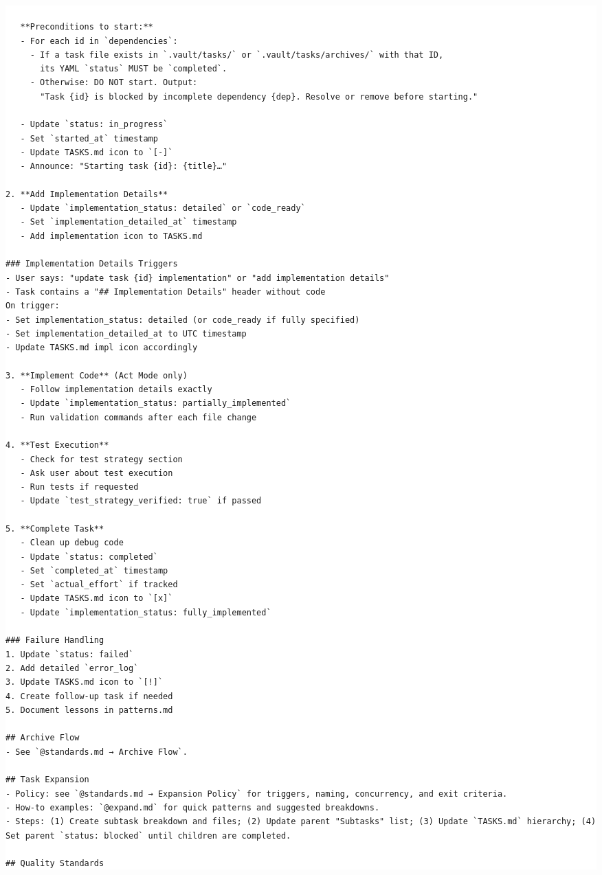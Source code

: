 ```

   **Preconditions to start:**
   - For each id in `dependencies`:
     - If a task file exists in `.vault/tasks/` or `.vault/tasks/archives/` with that ID,
       its YAML `status` MUST be `completed`.
     - Otherwise: DO NOT start. Output:
       "Task {id} is blocked by incomplete dependency {dep}. Resolve or remove before starting."

   - Update `status: in_progress`
   - Set `started_at` timestamp
   - Update TASKS.md icon to `[-]`
   - Announce: "Starting task {id}: {title}…"

2. **Add Implementation Details**
   - Update `implementation_status: detailed` or `code_ready`
   - Set `implementation_detailed_at` timestamp
   - Add implementation icon to TASKS.md

### Implementation Details Triggers
- User says: "update task {id} implementation" or "add implementation details"
- Task contains a "## Implementation Details" header without code
On trigger:
- Set implementation_status: detailed (or code_ready if fully specified)
- Set implementation_detailed_at to UTC timestamp
- Update TASKS.md impl icon accordingly

3. **Implement Code** (Act Mode only)
   - Follow implementation details exactly
   - Update `implementation_status: partially_implemented`
   - Run validation commands after each file change

4. **Test Execution**
   - Check for test strategy section
   - Ask user about test execution
   - Run tests if requested
   - Update `test_strategy_verified: true` if passed

5. **Complete Task**
   - Clean up debug code
   - Update `status: completed`
   - Set `completed_at` timestamp
   - Set `actual_effort` if tracked
   - Update TASKS.md icon to `[x]`
   - Update `implementation_status: fully_implemented`

### Failure Handling
1. Update `status: failed`
2. Add detailed `error_log`
3. Update TASKS.md icon to `[!]`
4. Create follow-up task if needed
5. Document lessons in patterns.md

## Archive Flow
- See `@standards.md → Archive Flow`.

## Task Expansion
- Policy: see `@standards.md → Expansion Policy` for triggers, naming, concurrency, and exit criteria.
- How-to examples: `@expand.md` for quick patterns and suggested breakdowns.
- Steps: (1) Create subtask breakdown and files; (2) Update parent "Subtasks" list; (3) Update `TASKS.md` hierarchy; (4) Set parent `status: blocked` until children are completed.

## Quality Standards
```